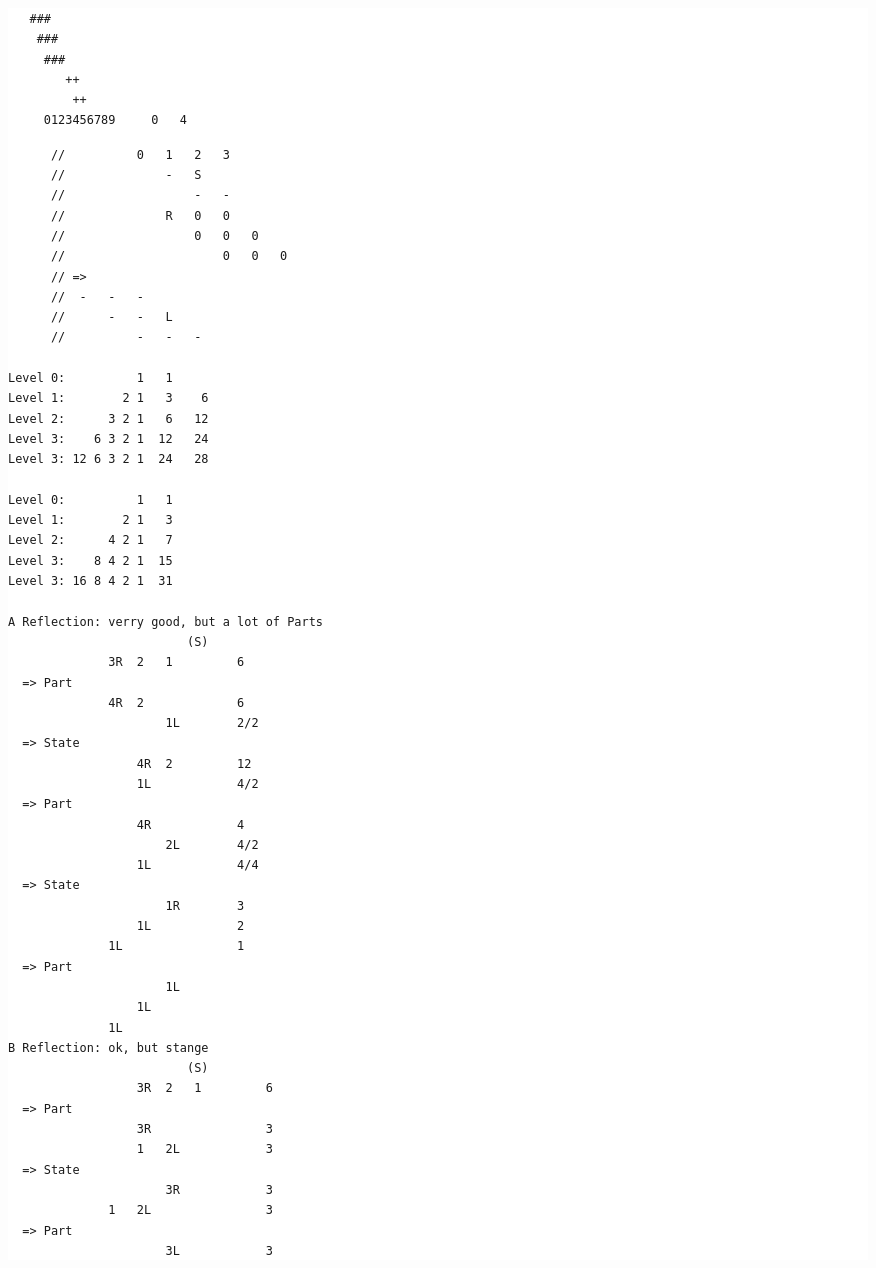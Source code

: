 ```
   ### 
    ###  
     ###
        ++
         ++
     0123456789     0   4
```

```
      //          0   1   2   3
      //              -   S
      //                  -   -    
      //              R   0   0   
      //                  0   0   0   
      //                      0   0   0
      // =>
      //  -   -   -
      //      -   -   L
      //          -   -   -

Level 0:          1   1
Level 1:        2 1   3    6
Level 2:      3 2 1   6   12
Level 3:    6 3 2 1  12   24
Level 3: 12 6 3 2 1  24   28

Level 0:          1   1
Level 1:        2 1   3    
Level 2:      4 2 1   7   
Level 3:    8 4 2 1  15   
Level 3: 16 8 4 2 1  31   

A Reflection: verry good, but a lot of Parts
                         (S)
              3R  2   1         6
  => Part
              4R  2             6
                      1L        2/2
  => State
                  4R  2         12
                  1L            4/2
  => Part
                  4R            4
                      2L        4/2
                  1L            4/4
  => State
                      1R        3
                  1L            2
              1L                1
  => Part
                      1L        
                  1L            
              1L            
B Reflection: ok, but stange
                         (S)
                  3R  2   1         6
  => Part
                  3R                3
                  1   2L            3
  => State
                      3R            3
              1   2L                3
  => Part
                      3L            3
```